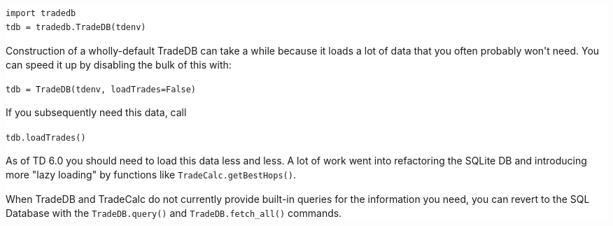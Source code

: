     import tradedb
    tdb = tradedb.TradeDB(tdenv)

Construction of a wholly-default TradeDB can take a while because it loads a lot of data that you often probably won't need. You can speed it up by disabling the bulk of this with:

    tdb = TradeDB(tdenv, loadTrades=False)

If you subsequently need this data, call

    tdb.loadTrades()

As of TD 6.0 you should need to load this data less and less. A lot of work went into refactoring the SQLite DB and introducing more "lazy loading" by functions like `TradeCalc.getBestHops()`.

When TradeDB and TradeCalc do not currently provide built-in queries for the information you need, you can revert to the SQL Database with the `TradeDB.query()` and `TradeDB.fetch_all()` commands.
